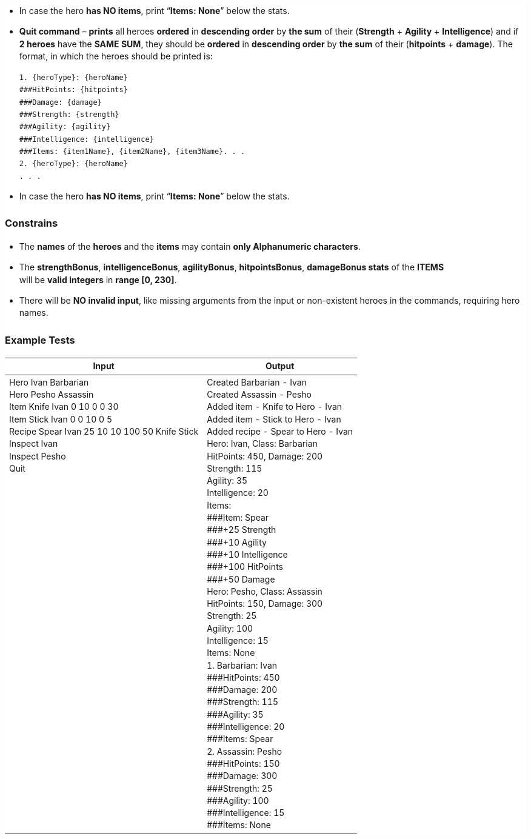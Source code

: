 -   In case the hero **has NO items**, print “**Items: None**” below the stats.

-   **Quit command** – **prints** all heroes **ordered** in **descending order**
    by **the sum** of their (**Strength** + **Agility** + **Intelligence**) and
    if **2 heroes** have the **SAME SUM**, they should be **ordered** in
    **descending order** by **the sum** of their (**hitpoints** + **damage**).
    The format, in which the heroes should be printed is:

        1. {heroType}: {heroName}  
        ###HitPoints: {hitpoints}  
        ###Damage: {damage}  
        ###Strength: {strength}  
        ###Agility: {agility}  
        ###Intelligence: {intelligence}  
        ###Items: {item1Name}, {item2Name}, {item3Name}. . .  
        2. {heroType}: {heroName}  
        . . .

-   In case the hero **has NO items**, print “**Items: None**” below the stats.

### Constrains

-   The **names** of the **heroes** and the **items** may contain **only
    Alphanumeric characters**.

-   The **strengthBonus**, **intelligenceBonus**, **agilityBonus**,
    **hitpointsBonus**, **damageBonus stats** of the **ITEMS**  
    will be **valid integers** in **range [0, 230]**.

-   There will be **NO invalid input**, like missing arguments from the input or
    non-existent heroes in the commands, requiring hero names.

### Example Tests

| **Input**                                                                                                                                                                                                                                                                                                                                                                 | **Output**                                                                                                                                                                                                                                                                                                                                                                                                                                                                                                                                                                                                                                                                                                                                                                                                                                                                                                                                                                                                          |
|---------------------------------------------------------------------------------------------------------------------------------------------------------------------------------------------------------------------------------------------------------------------------------------------------------------------------------------------------------------------------|---------------------------------------------------------------------------------------------------------------------------------------------------------------------------------------------------------------------------------------------------------------------------------------------------------------------------------------------------------------------------------------------------------------------------------------------------------------------------------------------------------------------------------------------------------------------------------------------------------------------------------------------------------------------------------------------------------------------------------------------------------------------------------------------------------------------------------------------------------------------------------------------------------------------------------------------------------------------------------------------------------------------|
| Hero Ivan Barbarian <br/> Hero Pesho Assassin <br/> Item Knife Ivan 0 10 0 0 30 <br/> Item Stick Ivan 0 0 10 0 5 <br/> Recipe Spear Ivan 25 10 10 100 50 Knife Stick <br/> Inspect Ivan <br/> Inspect Pesho <br/> Quit                                                                                                                                                    | Created Barbarian - Ivan <br/> Created Assassin - Pesho <br/> Added item - Knife to Hero - Ivan <br/> Added item - Stick to Hero - Ivan <br/> Added recipe - Spear to Hero - Ivan <br/> Hero: Ivan, Class: Barbarian <br/> HitPoints: 450, Damage: 200 <br/> Strength: 115 <br/> Agility: 35 <br/> Intelligence: 20 <br/> Items: <br/> \#\#\#Item: Spear <br/> \#\#\#+25 Strength <br/> \#\#\#+10 Agility <br/> \#\#\#+10 Intelligence <br/> \#\#\#+100 HitPoints <br/> \#\#\#+50 Damage <br/> Hero: Pesho, Class: Assassin <br/> HitPoints: 150, Damage: 300 <br/> Strength: 25 <br/> Agility: 100 <br/> Intelligence: 15 <br/> Items: None <br/> 1. Barbarian: Ivan <br/> \#\#\#HitPoints: 450 <br/> \#\#\#Damage: 200 <br/> \#\#\#Strength: 115 <br/> \#\#\#Agility: 35 <br/> \#\#\#Intelligence: 20 <br/> \#\#\#Items: Spear <br/> 2. Assassin: Pesho <br/> \#\#\#HitPoints: 150 <br/> \#\#\#Damage: 300 <br/> \#\#\#Strength: 25 <br/> \#\#\#Agility: 100 <br/> \#\#\#Intelligence: 15 <br/> \#\#\#Items: None |